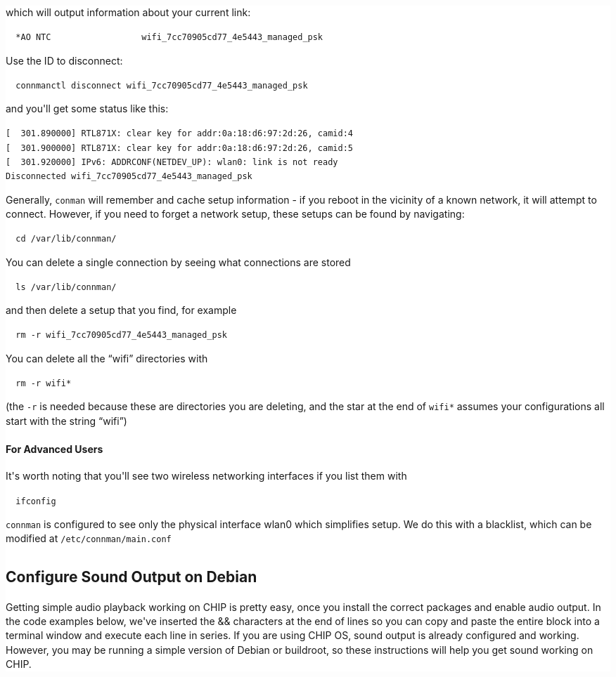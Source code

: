 which will output information about your current link:

```shell
  *AO NTC                  wifi_7cc70905cd77_4e5443_managed_psk
```

Use the ID to disconnect:

```shell
  connmanctl disconnect wifi_7cc70905cd77_4e5443_managed_psk
```

and you'll get some status like this:

```shell
[  301.890000] RTL871X: clear key for addr:0a:18:d6:97:2d:26, camid:4
[  301.900000] RTL871X: clear key for addr:0a:18:d6:97:2d:26, camid:5
[  301.920000] IPv6: ADDRCONF(NETDEV_UP): wlan0: link is not ready
Disconnected wifi_7cc70905cd77_4e5443_managed_psk
```

Generally, `conman` will remember and cache setup information - if you reboot in the vicinity of a known network, it will attempt to connect. However, if you need to forget a network setup, these setups can be found by navigating:

```shell
  cd /var/lib/connman/
```

You can delete a single connection by seeing what connections are stored

```shell
  ls /var/lib/connman/
```

and then delete a setup that you find, for example

```shell
  rm -r wifi_7cc70905cd77_4e5443_managed_psk
```

You can delete all the “wifi” directories with

```shell
  rm -r wifi*
```

(the `-r` is needed because these are directories you are deleting, and the star at the end of `wifi*` assumes your configurations all start with the string “wifi”)

#### For Advanced Users
It's worth noting that you'll see two wireless networking interfaces if you list them with

```shell
  ifconfig
```

`connman` is configured to see only the physical interface wlan0 which simplifies setup. We do this with a blacklist, which can be modified at `/etc/connman/main.conf`


## Configure Sound Output on Debian
Getting simple audio playback working on CHIP is pretty easy, once you install the correct packages and enable audio output. In the code examples below, we've inserted the && characters at the end of lines so you can copy and paste the entire block into a terminal window and execute each line in series.
If you are using CHIP OS, sound output is already configured and working. However, you may be running a simple version of Debian or buildroot, so these instructions will help you get sound working on CHIP.
